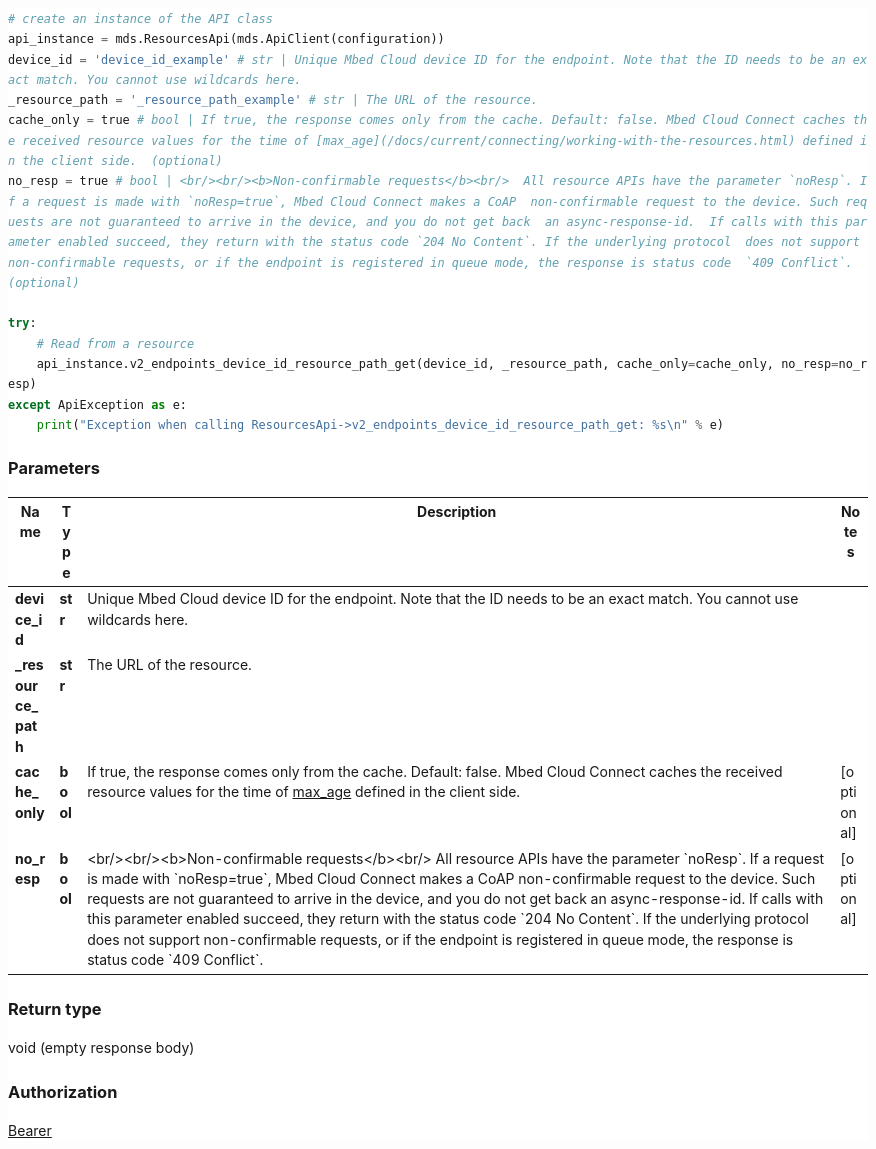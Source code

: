 ```python
# create an instance of the API class
api_instance = mds.ResourcesApi(mds.ApiClient(configuration))
device_id = 'device_id_example' # str | Unique Mbed Cloud device ID for the endpoint. Note that the ID needs to be an exact match. You cannot use wildcards here. 
_resource_path = '_resource_path_example' # str | The URL of the resource. 
cache_only = true # bool | If true, the response comes only from the cache. Default: false. Mbed Cloud Connect caches the received resource values for the time of [max_age](/docs/current/connecting/working-with-the-resources.html) defined in the client side.  (optional)
no_resp = true # bool | <br/><br/><b>Non-confirmable requests</b><br/>  All resource APIs have the parameter `noResp`. If a request is made with `noResp=true`, Mbed Cloud Connect makes a CoAP  non-confirmable request to the device. Such requests are not guaranteed to arrive in the device, and you do not get back  an async-response-id.  If calls with this parameter enabled succeed, they return with the status code `204 No Content`. If the underlying protocol  does not support non-confirmable requests, or if the endpoint is registered in queue mode, the response is status code  `409 Conflict`.  (optional)

try: 
    # Read from a resource
    api_instance.v2_endpoints_device_id_resource_path_get(device_id, _resource_path, cache_only=cache_only, no_resp=no_resp)
except ApiException as e:
    print("Exception when calling ResourcesApi->v2_endpoints_device_id_resource_path_get: %s\n" % e)
```

### Parameters

Name | Type | Description  | Notes
------------- | ------------- | ------------- | -------------
 **device_id** | **str**| Unique Mbed Cloud device ID for the endpoint. Note that the ID needs to be an exact match. You cannot use wildcards here.  | 
 **_resource_path** | **str**| The URL of the resource.  | 
 **cache_only** | **bool**| If true, the response comes only from the cache. Default: false. Mbed Cloud Connect caches the received resource values for the time of [max_age](/docs/current/connecting/working-with-the-resources.html) defined in the client side.  | [optional] 
 **no_resp** | **bool**| &lt;br/&gt;&lt;br/&gt;&lt;b&gt;Non-confirmable requests&lt;/b&gt;&lt;br/&gt;  All resource APIs have the parameter &#x60;noResp&#x60;. If a request is made with &#x60;noResp&#x3D;true&#x60;, Mbed Cloud Connect makes a CoAP  non-confirmable request to the device. Such requests are not guaranteed to arrive in the device, and you do not get back  an async-response-id.  If calls with this parameter enabled succeed, they return with the status code &#x60;204 No Content&#x60;. If the underlying protocol  does not support non-confirmable requests, or if the endpoint is registered in queue mode, the response is status code  &#x60;409 Conflict&#x60;.  | [optional] 

### Return type

void (empty response body)

### Authorization

[Bearer](../README.md#Bearer)
